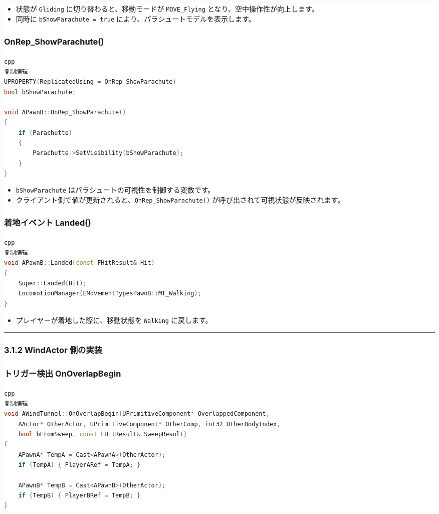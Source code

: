 - 状態が `Gliding` に切り替わると、移動モードが `MOVE_Flying` となり、空中操作性が向上します。
- 同時に `bShowParachute = true` により、パラシュートモデルを表示します。

### OnRep_ShowParachute()

```cpp
cpp
复制编辑
UPROPERTY(ReplicatedUsing = OnRep_ShowParachute)
bool bShowParachute;

void APawnB::OnRep_ShowParachute()
{
    if (Parachutte)
    {
        Parachutte->SetVisibility(bShowParachute);
    }
}

```

- `bShowParachute` はパラシュートの可視性を制御する変数です。
- クライアント側で値が更新されると、`OnRep_ShowParachute()` が呼び出されて可視状態が反映されます。

### 着地イベント Landed()

```cpp
cpp
复制编辑
void APawnB::Landed(const FHitResult& Hit)
{
    Super::Landed(Hit);
    LocomotionManager(EMovementTypesPawnB::MT_Walking);
}

```

- プレイヤーが着地した際に、移動状態を `Walking` に戻します。

---

### 3.1.2 WindActor 側の実装

### トリガー検出 OnOverlapBegin

```cpp
cpp
复制编辑
void AWindTunnel::OnOverlapBegin(UPrimitiveComponent* OverlappedComponent,
    AActor* OtherActor, UPrimitiveComponent* OtherComp, int32 OtherBodyIndex,
    bool bFromSweep, const FHitResult& SweepResult)
{
    APawnA* TempA = Cast<APawnA>(OtherActor);
    if (TempA) { PlayerARef = TempA; }

    APawnB* TempB = Cast<APawnB>(OtherActor);
    if (TempB) { PlayerBRef = TempB; }
}

```

